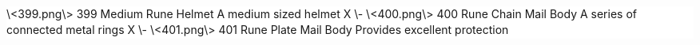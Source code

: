 <tr>
<td>
\<399.png\>
</td>
<td>
399
</td>
<td>
Medium Rune Helmet
</td>
<td>
A medium sized helmet
</td>
<td>
X
</td>
<td>
\-
</td>
</tr>
<tr>
<td>
\<400.png\>
</td>
<td>
400
</td>
<td>
Rune Chain Mail Body
</td>
<td>
A series of connected metal rings
</td>
<td>
X
</td>
<td>
\-
</td>
</tr>
<tr>
<td>
\<401.png\>
</td>
<td>
401
</td>
<td>
Rune Plate Mail Body
</td>
<td>
Provides excellent protection
</td>
